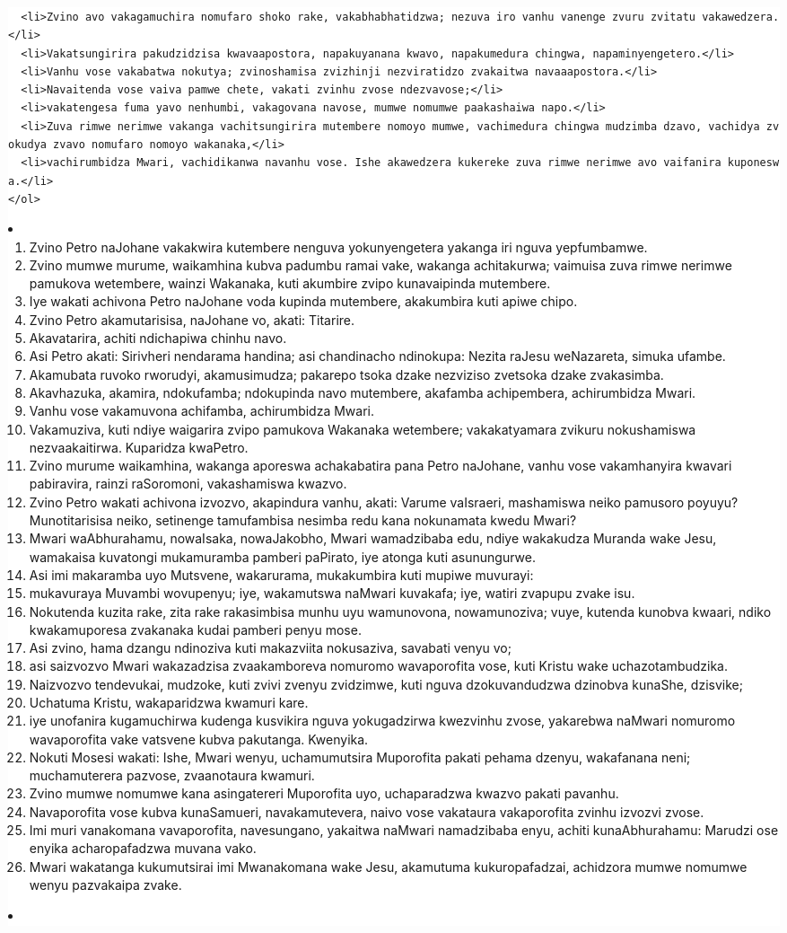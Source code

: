       <li>Zvino avo vakagamuchira nomufaro shoko rake, vakabhabhatidzwa; nezuva iro vanhu vanenge zvuru zvitatu vakawedzera.</li>
      <li>Vakatsungirira pakudzidzisa kwavaapostora, napakuyanana kwavo, napakumedura chingwa, napaminyengetero.</li>
      <li>Vanhu vose vakabatwa nokutya; zvinoshamisa zvizhinji nezviratidzo zvakaitwa navaaapostora.</li>
      <li>Navaitenda vose vaiva pamwe chete, vakati zvinhu zvose ndezvavose;</li>
      <li>vakatengesa fuma yavo nenhumbi, vakagovana navose, mumwe nomumwe paakashaiwa napo.</li>
      <li>Zuva rimwe nerimwe vakanga vachitsungirira mutembere nomoyo mumwe, vachimedura chingwa mudzimba dzavo, vachidya zvokudya zvavo nomufaro nomoyo wakanaka,</li>
      <li>vachirumbidza Mwari, vachidikanwa navanhu vose. Ishe akawedzera kukereke zuva rimwe nerimwe avo vaifanira kuponeswa.</li>
    </ol>
  </li>
  <li>
    <ol>
      <li>Zvino Petro naJohane vakakwira kutembere nenguva yokunyengetera yakanga iri nguva yepfumbamwe.</li>
      <li>Zvino mumwe murume, waikamhina kubva padumbu ramai vake, wakanga achitakurwa; vaimuisa zuva rimwe nerimwe pamukova wetembere, wainzi Wakanaka, kuti akumbire zvipo kunavaipinda mutembere.</li>
      <li>Iye wakati achivona Petro naJohane voda kupinda mutembere, akakumbira kuti apiwe chipo.</li>
      <li>Zvino Petro akamutarisisa, naJohane vo, akati: Titarire.</li>
      <li>Akavatarira, achiti ndichapiwa chinhu navo.</li>
      <li>Asi Petro akati: Sirivheri nendarama handina; asi chandinacho ndinokupa: Nezita raJesu weNazareta, simuka ufambe.</li>
      <li>Akamubata ruvoko rworudyi, akamusimudza; pakarepo tsoka dzake nezviziso zvetsoka dzake zvakasimba.</li>
      <li>Akavhazuka, akamira, ndokufamba; ndokupinda navo mutembere, akafamba achipembera, achirumbidza Mwari.</li>
      <li>Vanhu vose vakamuvona achifamba, achirumbidza Mwari.</li>
      <li>Vakamuziva, kuti ndiye waigarira zvipo pamukova Wakanaka wetembere; vakakatyamara zvikuru nokushamiswa nezvaakaitirwa. Kuparidza kwaPetro.</li>
      <li>Zvino murume waikamhina, wakanga aporeswa achakabatira pana Petro naJohane, vanhu vose vakamhanyira kwavari pabiravira, rainzi raSoromoni, vakashamiswa kwazvo.</li>
      <li>Zvino Petro wakati achivona izvozvo, akapindura vanhu, akati: Varume vaIsraeri, mashamiswa neiko pamusoro poyuyu? Munotitarisisa neiko, setinenge tamufambisa nesimba redu kana nokunamata kwedu Mwari?</li>
      <li>Mwari waAbhurahamu, nowaIsaka, nowaJakobho, Mwari wamadzibaba edu, ndiye wakakudza Muranda wake Jesu, wamakaisa kuvatongi mukamuramba pamberi paPirato, iye atonga kuti asunungurwe.</li>
      <li>Asi imi makaramba uyo Mutsvene, wakarurama, mukakumbira kuti mupiwe muvurayi:</li>
      <li>mukavuraya Muvambi wovupenyu; iye, wakamutswa naMwari kuvakafa; iye, watiri zvapupu zvake isu.</li>
      <li>Nokutenda kuzita rake, zita rake rakasimbisa munhu uyu wamunovona, nowamunoziva; vuye, kutenda kunobva kwaari, ndiko kwakamuporesa zvakanaka kudai pamberi penyu mose.</li>
      <li>Asi zvino, hama dzangu ndinoziva kuti makazviita nokusaziva, savabati venyu vo;</li>
      <li>asi saizvozvo Mwari wakazadzisa zvaakamboreva nomuromo wavaporofita vose, kuti Kristu wake uchazotambudzika.</li>
      <li>Naizvozvo tendevukai, mudzoke, kuti zvivi zvenyu zvidzimwe, kuti nguva dzokuvandudzwa dzinobva kunaShe, dzisvike;</li>
      <li>Uchatuma Kristu, wakaparidzwa kwamuri kare.</li>
      <li>iye unofanira kugamuchirwa kudenga kusvikira nguva yokugadzirwa kwezvinhu zvose, yakarebwa naMwari nomuromo wavaporofita vake vatsvene kubva pakutanga. Kwenyika.</li>
      <li>Nokuti Mosesi wakati: Ishe, Mwari wenyu, uchamumutsira Muporofita pakati pehama dzenyu, wakafanana neni; muchamuterera pazvose, zvaanotaura kwamuri.</li>
      <li>Zvino mumwe nomumwe kana asingatereri Muporofita uyo, uchaparadzwa kwazvo pakati pavanhu.</li>
      <li>Navaporofita vose kubva kunaSamueri, navakamutevera, naivo vose vakataura vakaporofita zvinhu izvozvi zvose.</li>
      <li>Imi muri vanakomana vavaporofita, navesungano, yakaitwa naMwari namadzibaba enyu, achiti kunaAbhurahamu: Marudzi ose enyika acharopafadzwa muvana vako.</li>
      <li>Mwari wakatanga kukumutsirai imi Mwanakomana wake Jesu, akamutuma kukuropafadzai, achidzora mumwe nomumwe wenyu pazvakaipa zvake.</li>
    </ol>
  </li>
  <li>
    <ol>